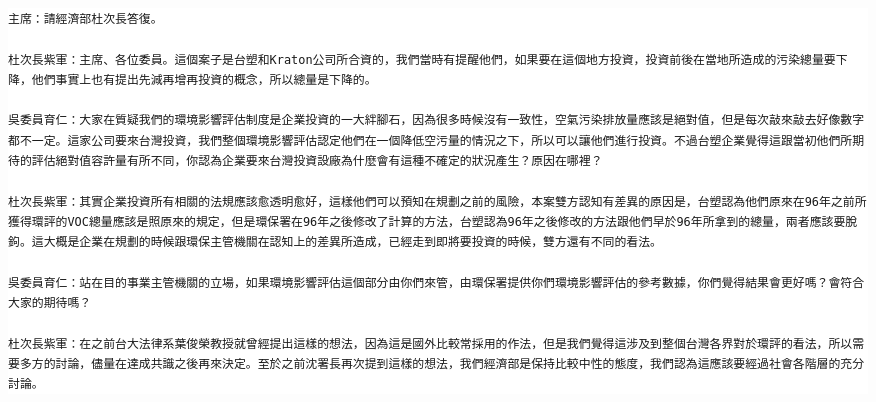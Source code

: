     主席：請經濟部杜次長答復。

    杜次長紫軍：主席、各位委員。這個案子是台塑和Kraton公司所合資的，我們當時有提醒他們，如果要在這個地方投資，投資前後在當地所造成的污染總量要下降，他們事實上也有提出先減再增再投資的概念，所以總量是下降的。

    吳委員育仁：大家在質疑我們的環境影響評估制度是企業投資的一大絆腳石，因為很多時候沒有一致性，空氣污染排放量應該是絕對值，但是每次敲來敲去好像數字都不一定。這家公司要來台灣投資，我們整個環境影響評估認定他們在一個降低空污量的情況之下，所以可以讓他們進行投資。不過台塑企業覺得這跟當初他們所期待的評估絕對值容許量有所不同，你認為企業要來台灣投資設廠為什麼會有這種不確定的狀況產生？原因在哪裡？

    杜次長紫軍：其實企業投資所有相關的法規應該愈透明愈好，這樣他們可以預知在規劃之前的風險，本案雙方認知有差異的原因是，台塑認為他們原來在96年之前所獲得環評的VOC總量應該是照原來的規定，但是環保署在96年之後修改了計算的方法，台塑認為96年之後修改的方法跟他們早於96年所拿到的總量，兩者應該要脫鉤。這大概是企業在規劃的時候跟環保主管機關在認知上的差異所造成，已經走到即將要投資的時候，雙方還有不同的看法。

    吳委員育仁：站在目的事業主管機關的立場，如果環境影響評估這個部分由你們來管，由環保署提供你們環境影響評估的參考數據，你們覺得結果會更好嗎？會符合大家的期待嗎？

    杜次長紫軍：在之前台大法律系葉俊榮教授就曾經提出這樣的想法，因為這是國外比較常採用的作法，但是我們覺得這涉及到整個台灣各界對於環評的看法，所以需要多方的討論，儘量在達成共識之後再來決定。至於之前沈署長再次提到這樣的想法，我們經濟部是保持比較中性的態度，我們認為這應該要經過社會各階層的充分討論。

